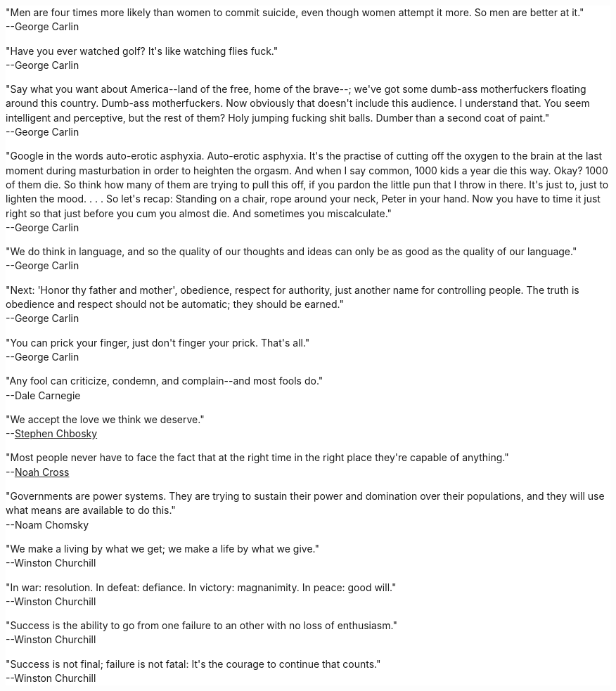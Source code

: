 "Men are four times more likely than women to commit suicide, even though women attempt it more. So men are better at it."  
--George Carlin

"Have you ever watched golf? It's like watching flies fuck."  
--George Carlin

"Say what you want about America--land of the free, home of the brave--; we've got some dumb-ass motherfuckers floating around this country. Dumb-ass motherfuckers. Now obviously that doesn't include this audience. I understand that. You seem intelligent and perceptive, but the rest of them? Holy jumping fucking shit balls. Dumber than a second coat of paint."  
--George Carlin

"Google in the words auto-erotic asphyxia. Auto-erotic asphyxia. It's the practise of cutting off the oxygen to the brain at the last moment during masturbation in order to heighten the orgasm. And when I say common, 1000 kids a year die this way. Okay? 1000 of them die. So think how many of them are trying to pull this off, if you pardon the little pun that I throw in there. It's just to, just to lighten the mood. . . . So let's recap: Standing on a chair, rope around your neck, Peter in your hand. Now you have to time it just right so that just before you cum you almost die. And sometimes you miscalculate."  
--George Carlin

"We do think in language, and so the quality of our thoughts and ideas can only be as good as the quality of our language."  
--George Carlin

"Next: 'Honor thy father and mother', obedience, respect for authority, just another name for controlling people. The truth is obedience and respect should not be automatic; they should be earned."  
--George Carlin

"You can prick your finger, just don't finger your prick. That's all."  
--George Carlin

"Any fool can criticize, condemn, and complain--and most fools do."  
--Dale Carnegie

"We accept the love we think we deserve."  
--[Stephen Chbosky](https://en.wikipedia.org/wiki/The_Perks_of_Being_a_Wallflower)

"Most people never have to face the fact that at the right time in the right place they're capable of anything."  
--[Noah Cross](https://en.wikipedia.org/wiki/Chinatown_(1974_film))

"Governments are power systems. They are trying to sustain their power and domination over their populations, and they will use what means are available to do this."  
--Noam Chomsky

"We make a living by what we get; we make a life by what we give."  
--Winston Churchill

"In war: resolution. In defeat: defiance. In victory: magnanimity. In peace: good will."  
--Winston Churchill

"Success is the ability to go from one failure to an other with no loss of enthusiasm."  
--Winston Churchill

"Success is not final; failure is not fatal: It's the courage to continue that counts."  
--Winston Churchill
